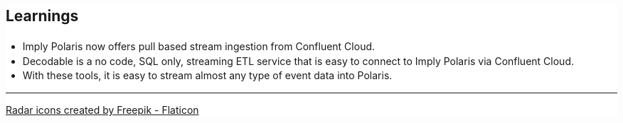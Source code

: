 ## Learnings

- Imply Polaris now offers pull based stream ingestion from Confluent Cloud.
- Decodable is a no code, SQL only, streaming ETL service that is easy to connect to Imply Polaris via Confluent Cloud.
- With these tools, it is easy to stream almost any type of event data into Polaris.


---

<a href="https://www.flaticon.com/free-icons/radar" title="radar icons">Radar icons created by Freepik - Flaticon</a>
